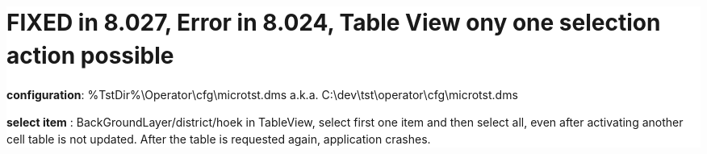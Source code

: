 # FIXED in 8.027, Error in 8.024, Table View ony one selection action possible

**configuration**: %TstDir%\\Operator\\cfg\\microtst.dms a.k.a.
C:\\dev\\tst\\operator\\cfg\\microtst.dms

**select item** : BackGroundLayer/district/hoek in TableView, select first one item and then select all, even after activating another cell table is not updated. After the table is requested again, application crashes.